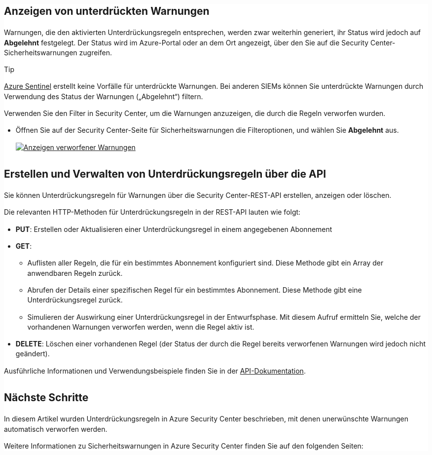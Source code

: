 ## <a name="viewing-alerts-that-have-been-suppressed"></a>Anzeigen von unterdrückten Warnungen

Warnungen, die den aktivierten Unterdrückungsregeln entsprechen, werden zwar weiterhin generiert, ihr Status wird jedoch auf **Abgelehnt** festgelegt. Der Status wird im Azure-Portal oder an dem Ort angezeigt, über den Sie auf die Security Center-Sicherheitswarnungen zugreifen. 

> [!TIP]
> [Azure Sentinel](https://azure.microsoft.com/services/azure-sentinel/) erstellt keine Vorfälle für unterdrückte Warnungen. Bei anderen SIEMs können Sie unterdrückte Warnungen durch Verwendung des Status der Warnungen („Abgelehnt“) filtern.

Verwenden Sie den Filter in Security Center, um die Warnungen anzuzeigen, die durch die Regeln verworfen wurden.

* Öffnen Sie auf der Security Center-Seite für Sicherheitswarnungen die Filteroptionen, und wählen Sie **Abgelehnt** aus.  

   [![Anzeigen verworfener Warnungen](media/alerts-suppression-rules/view-dismissed-alerts.png)](media/alerts-suppression-rules/view-dismissed-alerts.png#lightbox)


## <a name="using-the-api-to-create-and-manage-suppression-rules"></a>Erstellen und Verwalten von Unterdrückungsregeln über die API

Sie können Unterdrückungsregeln für Warnungen über die Security Center-REST-API erstellen, anzeigen oder löschen. 

Die relevanten HTTP-Methoden für Unterdrückungsregeln in der REST-API lauten wie folgt:

- **PUT**: Erstellen oder Aktualisieren einer Unterdrückungsregel in einem angegebenen Abonnement

- **GET**:

    - Auflisten aller Regeln, die für ein bestimmtes Abonnement konfiguriert sind. Diese Methode gibt ein Array der anwendbaren Regeln zurück.

    - Abrufen der Details einer spezifischen Regel für ein bestimmtes Abonnement. Diese Methode gibt eine Unterdrückungsregel zurück.

    - Simulieren der Auswirkung einer Unterdrückungsregel in der Entwurfsphase. Mit diesem Aufruf ermitteln Sie, welche der vorhandenen Warnungen verworfen werden, wenn die Regel aktiv ist.

- **DELETE**: Löschen einer vorhandenen Regel (der Status der durch die Regel bereits verworfenen Warnungen wird jedoch nicht geändert).

Ausführliche Informationen und Verwendungsbeispiele finden Sie in der [API-Dokumentation](https://docs.microsoft.com/rest/api/securitycenter/). 


## <a name="next-steps"></a>Nächste Schritte

In diesem Artikel wurden Unterdrückungsregeln in Azure Security Center beschrieben, mit denen unerwünschte Warnungen automatisch verworfen werden.

Weitere Informationen zu Sicherheitswarnungen in Azure Security Center finden Sie auf den folgenden Seiten:
